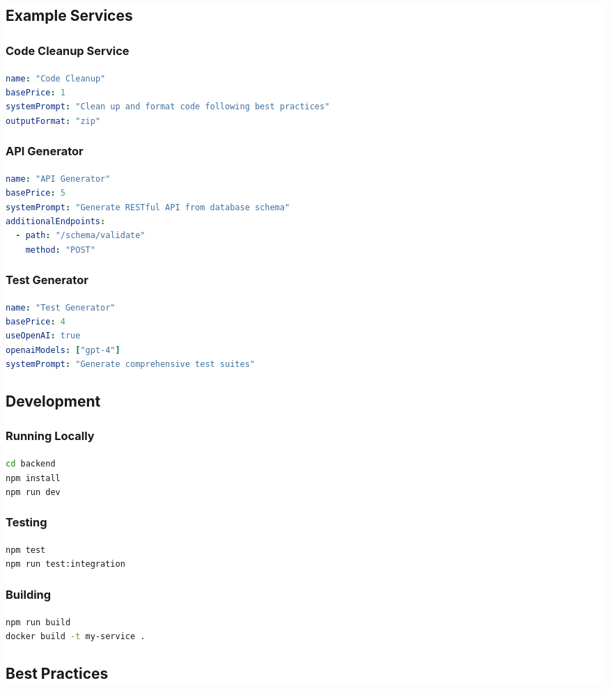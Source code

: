 ## Example Services

### Code Cleanup Service
```yaml
name: "Code Cleanup"
basePrice: 1
systemPrompt: "Clean up and format code following best practices"
outputFormat: "zip"
```

### API Generator
```yaml
name: "API Generator"
basePrice: 5
systemPrompt: "Generate RESTful API from database schema"
additionalEndpoints:
  - path: "/schema/validate"
    method: "POST"
```

### Test Generator
```yaml
name: "Test Generator"
basePrice: 4
useOpenAI: true
openaiModels: ["gpt-4"]
systemPrompt: "Generate comprehensive test suites"
```

## Development

### Running Locally
```bash
cd backend
npm install
npm run dev
```

### Testing
```bash
npm test
npm run test:integration
```

### Building
```bash
npm run build
docker build -t my-service .
```

## Best Practices

